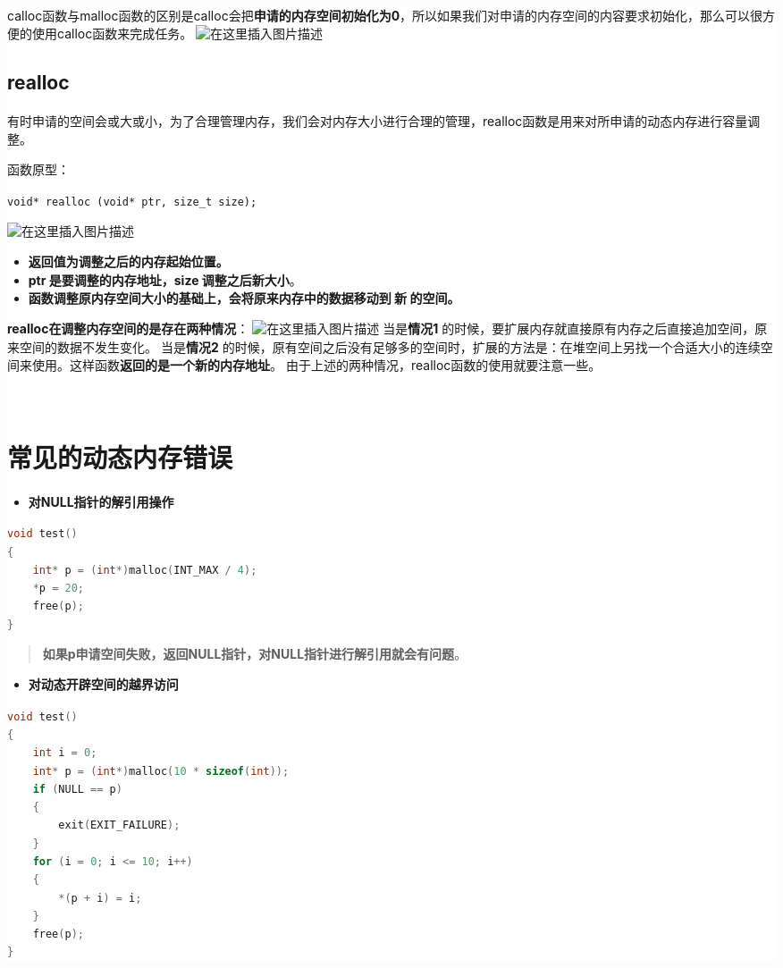 calloc函数与malloc函数的区别是calloc会把**申请的内存空间初始化为0**，所以如果我们对申请的内存空间的内容要求初始化，那么可以很方便的使用calloc函数来完成任务。
![在这里插入图片描述](https://img-blog.csdnimg.cn/4c64fdd1b7eb410da629bb696d09e3a6.png?x-oss-process=image/watermark,type_ZHJvaWRzYW5zZmFsbGJhY2s,shadow_50,text_Q1NETiBA6L-Y5bCP57uZ5Liq6Z2i5a2Q,size_20,color_FFFFFF,t_70,g_se,x_16)
## realloc
有时申请的空间会或大或小，为了合理管理内存，我们会对内存大小进行合理的管理，realloc函数是用来对所申请的动态内存进行容量调整。

函数原型：
```
void* realloc (void* ptr, size_t size);
```
![在这里插入图片描述](https://img-blog.csdnimg.cn/bfb4abe0c9a642e496188cdad47af1a3.png)

- **返回值为调整之后的内存起始位置。**
- **ptr 是要调整的内存地址，size 调整之后新大小**。
- **函数调整原内存空间大小的基础上，会将原来内存中的数据移动到 新 的空间。**

**realloc在调整内存空间的是存在两种情况**：
![在这里插入图片描述](https://img-blog.csdnimg.cn/a9f817daceff45f2a3c0f14346001762.png?x-oss-process=image/watermark,type_ZHJvaWRzYW5zZmFsbGJhY2s,shadow_50,text_Q1NETiBA6L-Y5bCP57uZ5Liq6Z2i5a2Q,size_20,color_FFFFFF,t_70,g_se,x_16)
当是**情况1** 的时候，要扩展内存就直接原有内存之后直接追加空间，原来空间的数据不发生变化。 当是**情况2** 的时候，原有空间之后没有足够多的空间时，扩展的方法是：在堆空间上另找一个合适大小的连续空间来使用。这样函数**返回的是一个新的内存地址**。 由于上述的两种情况，realloc函数的使用就要注意一些。

<br>

# 常见的动态内存错误

 - **对NULL指针的解引用操作**

```cpp
void test()
{
	int* p = (int*)malloc(INT_MAX / 4);
	*p = 20;
	free(p);
}
```

> **如果p申请空间失败，返回NULL指针，对NULL指针进行解引用就会有问题**。

- **对动态开辟空间的越界访问**

```cpp
void test()
{
	int i = 0;
	int* p = (int*)malloc(10 * sizeof(int));
	if (NULL == p)
	{
		exit(EXIT_FAILURE);
	}
	for (i = 0; i <= 10; i++)
	{
		*(p + i) = i;
	}
	free(p);
}
```
